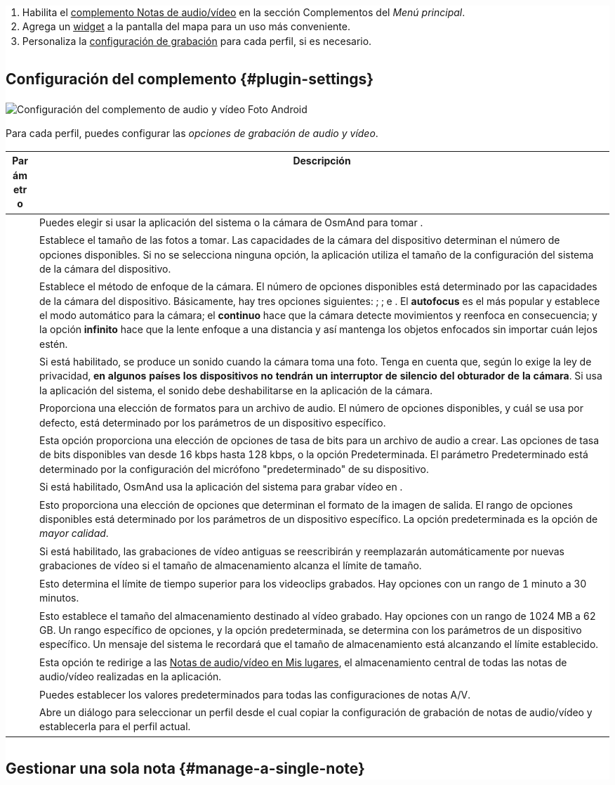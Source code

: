 1. Habilita el [complemento Notas de audio/vídeo](../plugins/index.md#enable--disable) en la sección Complementos del *Menú principal*.
2. Agrega un [widget](../widgets/info-widgets.md#-audio-video-notes-widget) a la pantalla del mapa para un uso más conveniente.
3. Personaliza la [configuración de grabación](#plugin-settings) para cada perfil, si es necesario.


## Configuración del complemento {#plugin-settings}

<Tabs groupId="operating-systems" queryString="current-os">

<TabItem value="android" label="Android">

*<Translate android="true" ids="shared_string_menu,plugins_menu_group,audionotes_plugin_name,shared_string_settings"/>*

![Configuración del complemento de audio y vídeo Foto Android](@site/static/img/plugins/audio-video-notes/settings_av_plugin.png)

</TabItem>

</Tabs>

Para cada perfil, puedes configurar las *opciones de grabación de audio y vídeo*.

| Parámetro | Descripción |
| --- | --- |
| **<Translate android="true" ids="camera_app"/>** | Puedes elegir si usar la aplicación del sistema o la cámara de OsmAnd para tomar <Translate android="true" ids="photo_notes"/>. |
| **<Translate android="true" ids="av_camera_pic_size"/>** | Establece el tamaño de las fotos a tomar. Las capacidades de la cámara del dispositivo determinan el número de opciones disponibles. Si no se selecciona ninguna opción, la aplicación utiliza el tamaño de la configuración del sistema de la cámara del dispositivo. |
| **<Translate android="true" ids="av_camera_focus"/>** | Establece el método de enfoque de la cámara. El número de opciones disponibles está determinado por las capacidades de la cámara del dispositivo. Básicamente, hay tres opciones siguientes: *<Translate android="true" ids="av_camera_focus_auto"/>*; *<Translate android="true" ids="av_camera_focus_continuous"/>*; e *<Translate android="true" ids="av_camera_focus_infinity"/>*. El **autofocus** es el más popular y establece el modo automático para la cámara; el **continuo** hace que la cámara detecte movimientos y reenfoca en consecuencia; y la opción **infinito** hace que la lente enfoque a una distancia y así mantenga los objetos enfocados sin importar cuán lejos estén. |
| **<Translate android="true" ids="multimedia_photo_play_sound"/>** | Si está habilitado, se produce un sonido cuando la cámara toma una foto. Tenga en cuenta que, según lo exige la ley de privacidad, **en algunos países los dispositivos no tendrán un interruptor de silencio del obturador de la cámara**. Si usa la aplicación del sistema, el sonido debe deshabilitarse en la aplicación de la cámara. |
| **<Translate android="true" ids="av_audio_format"/>** | Proporciona una elección de formatos para un archivo de audio. El número de opciones disponibles, y cuál se usa por defecto, está determinado por los parámetros de un dispositivo específico. |
| **<Translate android="true" ids="av_audio_bitrate"/>** | Esta opción proporciona una elección de opciones de tasa de bits para un archivo de audio a crear. Las opciones de tasa de bits disponibles van desde 16 kbps hasta 128 kbps, o la opción Predeterminada. El parámetro Predeterminado está determinado por la configuración del micrófono "predeterminado" de su dispositivo. |
| **<Translate android="true" ids="multimedia_use_system_camera"/>** | Si está habilitado, OsmAnd usa la aplicación del sistema para grabar vídeo en <Translate android="true" ids="video_notes"/>. |
| **<Translate android="true" ids="av_video_quality"/>** | Esto proporciona una elección de opciones que determinan el formato de la imagen de salida. El rango de opciones disponibles está determinado por los parámetros de un dispositivo específico. La opción predeterminada es la opción de *mayor calidad*. |
| **<Translate android="true" ids="multimedia_rec_split_title"/>** | Si está habilitado, las grabaciones de vídeo antiguas se reescribirán y reemplazarán automáticamente por nuevas grabaciones de vídeo si el tamaño de almacenamiento alcanza el límite de tamaño. |
| **<Translate android="true" ids="rec_split_clip_length"/>** | Esto determina el límite de tiempo superior para los videoclips grabados. Hay opciones con un rango de 1 minuto a 30 minutos. |
| **<Translate android="true" ids="rec_split_storage_size"/>** | Esto establece el tamaño del almacenamiento destinado al vídeo grabado. Hay opciones con un rango de 1024 MB a 62 GB. Un rango específico de opciones, y la opción predeterminada, se determina con los parámetros de un dispositivo específico. Un mensaje del sistema le recordará que el tamaño de almacenamiento está alcanzando el límite establecido. |
| **<Translate android="true" ids="notes"/>** | Esta opción te redirige a las [Notas de audio/vídeo en Mis lugares](../personal/myplaces.md), el almacenamiento central de todas las notas de audio/vídeo realizadas en la aplicación. |
| **<Translate android="true" ids="reset_plugin_to_default"/>** | Puedes establecer los valores predeterminados para todas las configuraciones de notas A/V. |
| **<Translate android="true" ids="copy_from_other_profile"/>** | Abre un diálogo para seleccionar un perfil desde el cual copiar la configuración de grabación de notas de audio/vídeo y establecerla para el perfil actual. |


## Gestionar una sola nota {#manage-a-single-note}
